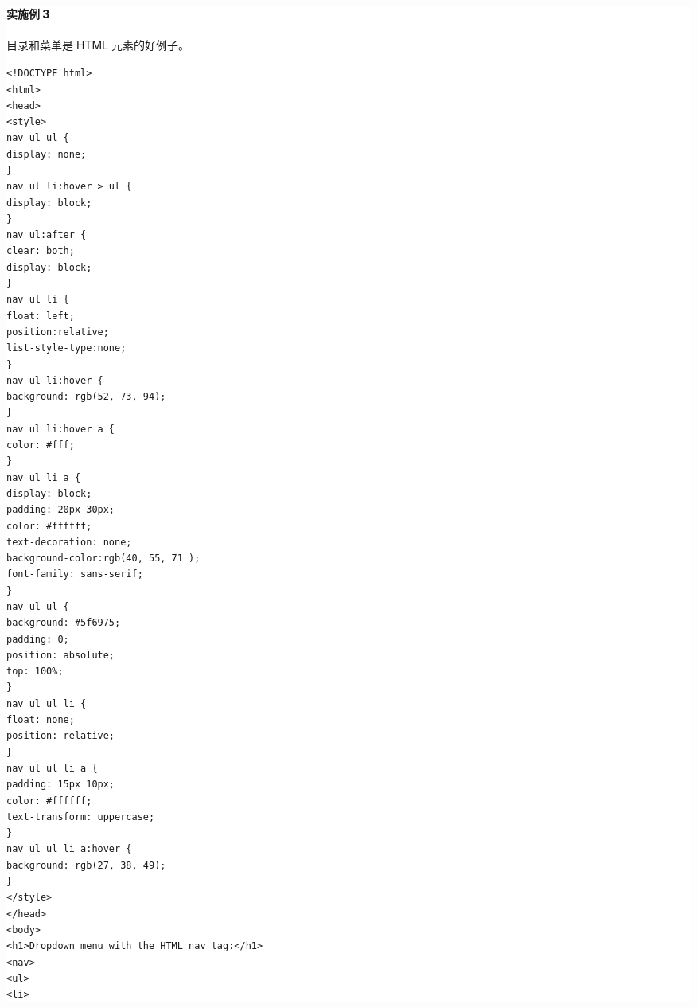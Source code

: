 

#### 实施例 3

目录和菜单是 HTML 元素的好例子。

```
<!DOCTYPE html>
<html>
<head>
<style>
nav ul ul {
display: none;
}
nav ul li:hover > ul {
display: block;
}
nav ul:after {
clear: both;
display: block;
}
nav ul li {
float: left;
position:relative;
list-style-type:none;
}
nav ul li:hover {
background: rgb(52, 73, 94);
}
nav ul li:hover a {
color: #fff;
}
nav ul li a {
display: block;
padding: 20px 30px;
color: #ffffff;
text-decoration: none;
background-color:rgb(40, 55, 71 );
font-family: sans-serif;
}
nav ul ul {
background: #5f6975;
padding: 0;
position: absolute;
top: 100%;
}
nav ul ul li {
float: none;
position: relative;
}
nav ul ul li a {
padding: 15px 10px;
color: #ffffff;
text-transform: uppercase;
}
nav ul ul li a:hover {
background: rgb(27, 38, 49);
}
</style>
</head>
<body>
<h1>Dropdown menu with the HTML nav tag:</h1>
<nav>
<ul>
<li>
```